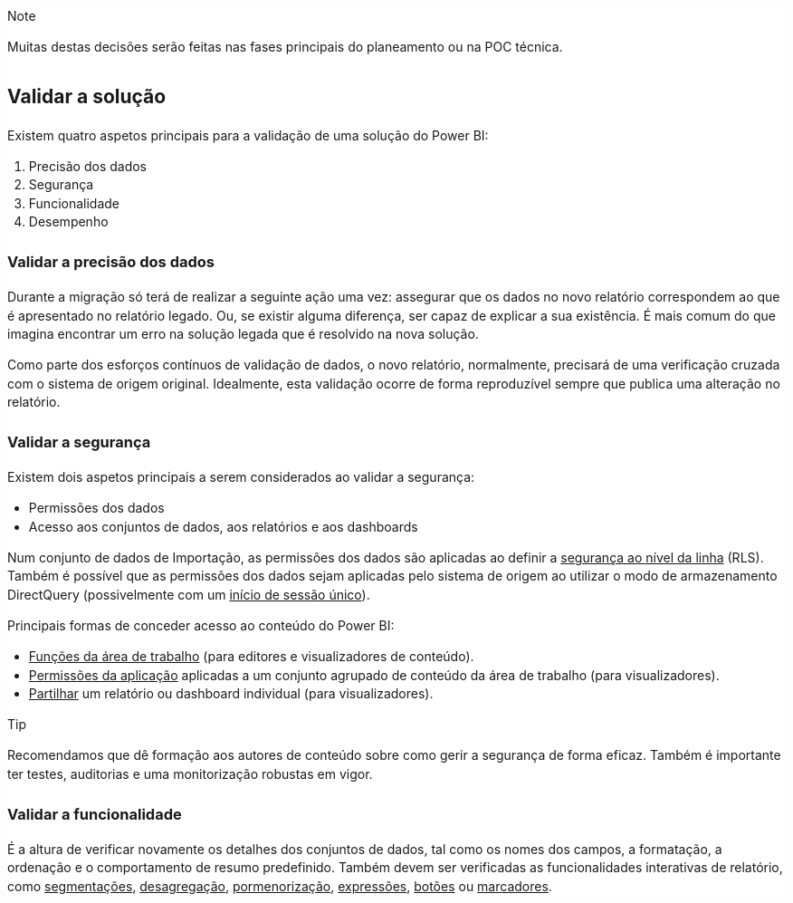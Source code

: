 > [!NOTE]
> Muitas destas decisões serão feitas nas fases principais do planeamento ou na POC técnica.

## <a name="validate-the-solution"></a>Validar a solução

Existem quatro aspetos principais para a validação de uma solução do Power BI:

1. Precisão dos dados
2. Segurança
3. Funcionalidade
4. Desempenho

### <a name="validate-data-accuracy"></a>Validar a precisão dos dados

Durante a migração só terá de realizar a seguinte ação uma vez: assegurar que os dados no novo relatório correspondem ao que é apresentado no relatório legado. Ou, se existir alguma diferença, ser capaz de explicar a sua existência. É mais comum do que imagina encontrar um erro na solução legada que é resolvido na nova solução.

Como parte dos esforços contínuos de validação de dados, o novo relatório, normalmente, precisará de uma verificação cruzada com o sistema de origem original. Idealmente, esta validação ocorre de forma reproduzível sempre que publica uma alteração no relatório.

### <a name="validate-security"></a>Validar a segurança

Existem dois aspetos principais a serem considerados ao validar a segurança:

- Permissões dos dados
- Acesso aos conjuntos de dados, aos relatórios e aos dashboards

Num conjunto de dados de Importação, as permissões dos dados são aplicadas ao definir a [segurança ao nível da linha](../admin/service-admin-rls.md) (RLS). Também é possível que as permissões dos dados sejam aplicadas pelo sistema de origem ao utilizar o modo de armazenamento DirectQuery (possivelmente com um [início de sessão único](../connect-data/service-gateway-sso-overview.md)).

Principais formas de conceder acesso ao conteúdo do Power BI:

- [Funções da área de trabalho](../collaborate-share/service-new-workspaces.md#roles-in-the-new-workspaces) (para editores e visualizadores de conteúdo).
- [Permissões da aplicação](../collaborate-share/service-create-distribute-apps.md#publish-your-app) aplicadas a um conjunto agrupado de conteúdo da área de trabalho (para visualizadores).
- [Partilhar](../collaborate-share/service-share-dashboards.md) um relatório ou dashboard individual (para visualizadores).

> [!TIP]
> Recomendamos que dê formação aos autores de conteúdo sobre como gerir a segurança de forma eficaz. Também é importante ter testes, auditorias e uma monitorização robustas em vigor.

### <a name="validate-functionality"></a>Validar a funcionalidade

É a altura de verificar novamente os detalhes dos conjuntos de dados, tal como os nomes dos campos, a formatação, a ordenação e o comportamento de resumo predefinido. Também devem ser verificadas as funcionalidades interativas de relatório, como [segmentações](../visuals/power-bi-visualization-slicers.md), [desagregação](../consumer/end-user-drill.md), [pormenorização](../create-reports/desktop-drillthrough.md), [expressões](../create-reports/desktop-conditional-format-visual-titles.md), [botões](../create-reports/desktop-buttons.md) ou [marcadores](../create-reports/desktop-bookmarks.md).
